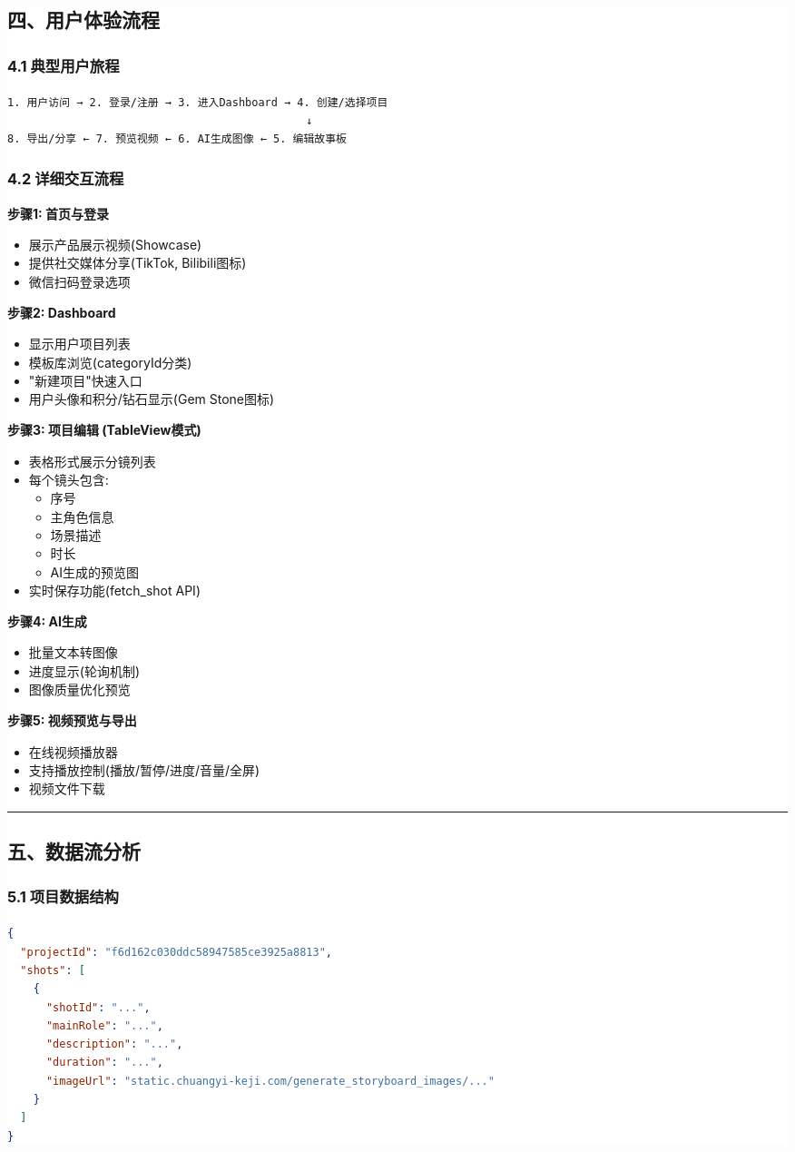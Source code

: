 
## 四、用户体验流程

### 4.1 典型用户旅程

```
1. 用户访问 → 2. 登录/注册 → 3. 进入Dashboard → 4. 创建/选择项目
                                              ↓
8. 导出/分享 ← 7. 预览视频 ← 6. AI生成图像 ← 5. 编辑故事板
```

### 4.2 详细交互流程

**步骤1: 首页与登录**
- 展示产品展示视频(Showcase)
- 提供社交媒体分享(TikTok, Bilibili图标)
- 微信扫码登录选项

**步骤2: Dashboard**
- 显示用户项目列表
- 模板库浏览(categoryId分类)
- "新建项目"快速入口
- 用户头像和积分/钻石显示(Gem Stone图标)

**步骤3: 项目编辑 (TableView模式)**
- 表格形式展示分镜列表
- 每个镜头包含:
  - 序号
  - 主角色信息
  - 场景描述
  - 时长
  - AI生成的预览图
- 实时保存功能(fetch_shot API)

**步骤4: AI生成**
- 批量文本转图像
- 进度显示(轮询机制)
- 图像质量优化预览

**步骤5: 视频预览与导出**
- 在线视频播放器
- 支持播放控制(播放/暂停/进度/音量/全屏)
- 视频文件下载

---

## 五、数据流分析

### 5.1 项目数据结构
```json
{
  "projectId": "f6d162c030ddc58947585ce3925a8813",
  "shots": [
    {
      "shotId": "...",
      "mainRole": "...",
      "description": "...",
      "duration": "...",
      "imageUrl": "static.chuangyi-keji.com/generate_storyboard_images/..."
    }
  ]
}
```
